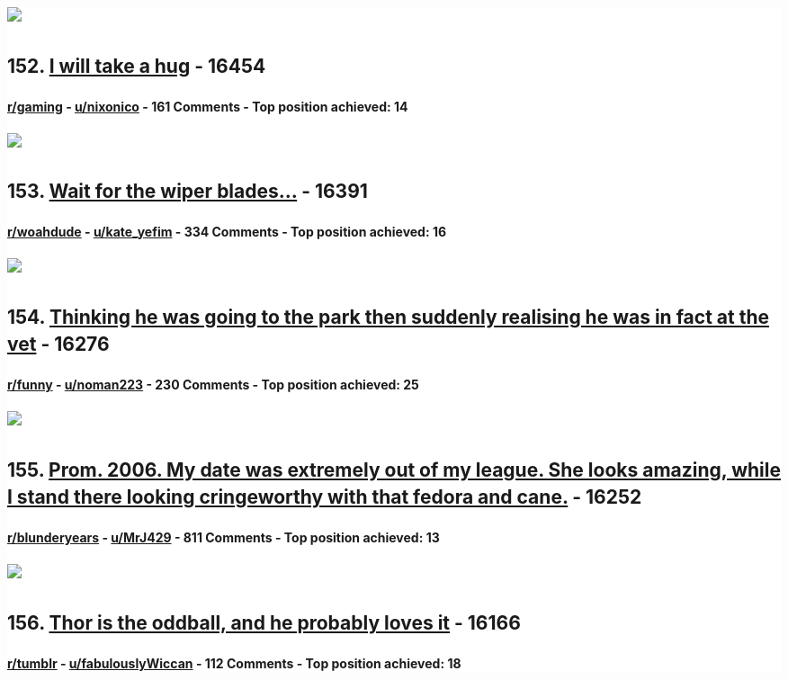 <a href="https://i.imgur.com/LW97dTF.gif"><img src="https://a.thumbs.redditmedia.com/yU5slhLhtzANLnYX_Fb_U038uMTKym4deeCFrqeVo-0.jpg"></img></a>

## 152. [I will take a hug](http://reddit.com/r/gaming/comments/agxcb5/i_will_take_a_hug/) - 16454
#### [r/gaming](http://reddit.com/r/gaming) - [u/nixonico](http://reddit.com/u/nixonico) - 161 Comments - Top position achieved: 14

<a href="https://i.redd.it/znjvy433aza21.jpg"><img src="https://b.thumbs.redditmedia.com/4kfz1AOWTi_TFQoWmmKkm11Ild9WE5j1VZut4vqJLNk.jpg"></img></a>

## 153. [Wait for the wiper blades...](http://reddit.com/r/woahdude/comments/agzcxl/wait_for_the_wiper_blades/) - 16391
#### [r/woahdude](http://reddit.com/r/woahdude) - [u/kate_yefim](http://reddit.com/u/kate_yefim) - 334 Comments - Top position achieved: 16

<a href="https://v.redd.it/uqt47qilfua21"><img src="https://b.thumbs.redditmedia.com/dd51BWU2GQ90mRqmCibZIQQvTjBaT2H2qQN0sNAJJzA.jpg"></img></a>

## 154. [Thinking he was going to the park then suddenly realising he was in fact at the vet](http://reddit.com/r/funny/comments/ah1w0a/thinking_he_was_going_to_the_park_then_suddenly/) - 16276
#### [r/funny](http://reddit.com/r/funny) - [u/noman223](http://reddit.com/u/noman223) - 230 Comments - Top position achieved: 25

<a href="https://v.redd.it/6lfbc19zi1b21"><img src="https://b.thumbs.redditmedia.com/OcQnbrUMRS9YYb-O4cxegSY38bDmYniqlD-jR64G2Uo.jpg"></img></a>

## 155. [Prom. 2006. My date was extremely out of my league. She looks amazing, while I stand there looking cringeworthy with that fedora and cane.](http://reddit.com/r/blunderyears/comments/agy4ls/prom_2006_my_date_was_extremely_out_of_my_league/) - 16252
#### [r/blunderyears](http://reddit.com/r/blunderyears) - [u/MrJ429](http://reddit.com/u/MrJ429) - 811 Comments - Top position achieved: 13

<a href="https://i.redd.it/0ady9766rza21.jpg"><img src="https://b.thumbs.redditmedia.com/68dBmy6KlO1RK5plzTwwl806rpYBrei6nXQY8wDxnnQ.jpg"></img></a>

## 156. [Thor is the oddball, and he probably loves it](http://reddit.com/r/tumblr/comments/ah2z3k/thor_is_the_oddball_and_he_probably_loves_it/) - 16166
#### [r/tumblr](http://reddit.com/r/tumblr) - [u/fabulouslyWiccan](http://reddit.com/u/fabulouslyWiccan) - 112 Comments - Top position achieved: 18
